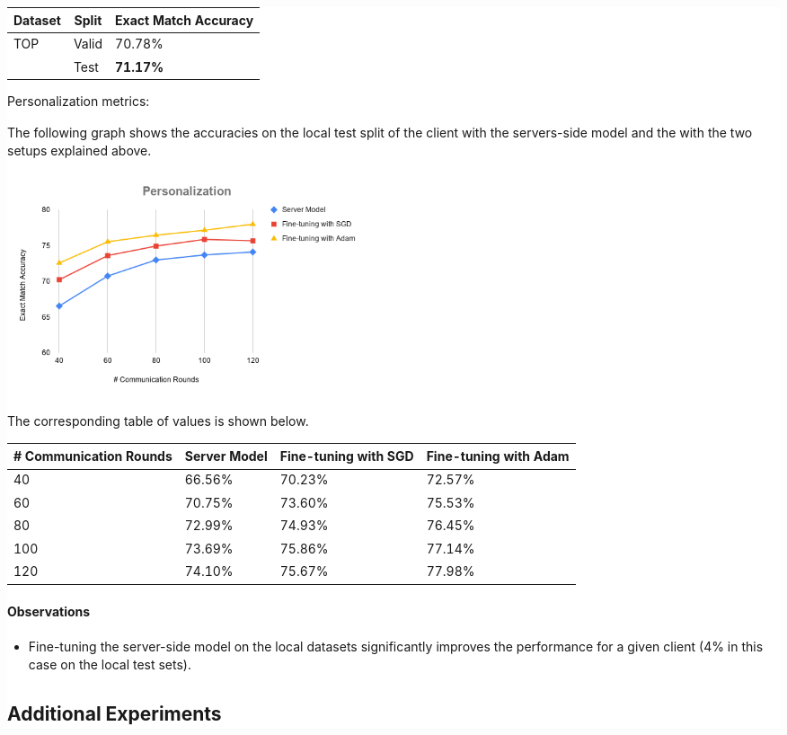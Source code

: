 | Dataset | Split | Exact Match Accuracy |
|---------|-------|-----------|
| TOP     | Valid | 70.78%    | 
|         | Test  | **71.17%**| 

Personalization metrics:

The following graph shows the accuracies on the local test split of the client with the servers-side model and the with the two setups explained above.

<img src="./images/Personalization.png" width="400"/>

The corresponding table of values is shown below.


| # Communication Rounds | Server Model | Fine-tuning with SGD | Fine-tuning with Adam |
|------------------------|--------------|----------------------|-----------------------|
|                     40 |       66.56% |               70.23% |                72.57% |
|                     60 |       70.75% |               73.60% |                75.53% |
|                     80 |       72.99% |               74.93% |                76.45% |
|                    100 |       73.69% |               75.86% |                77.14% |
|                    120 |       74.10% |               75.67% |                77.98% |


#### Observations
 - Fine-tuning the server-side model on the local datasets significantly improves the performance for a given client (4% in this case on the local test sets).


## Additional Experiments
